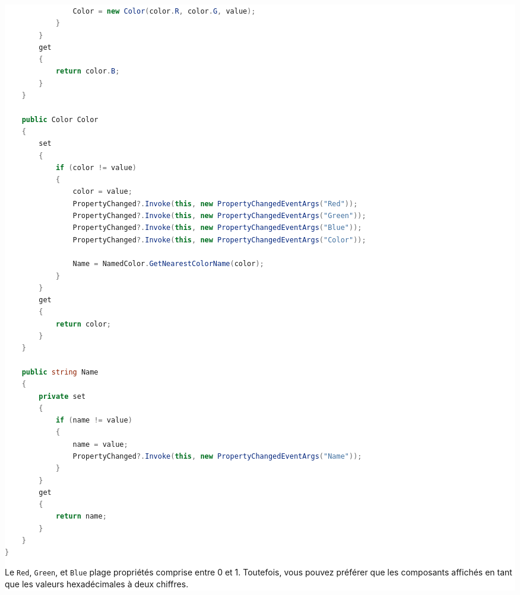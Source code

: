 ```csharp
                Color = new Color(color.R, color.G, value);
            }
        }
        get
        {
            return color.B;
        }
    }

    public Color Color
    {
        set
        {
            if (color != value)
            {
                color = value;
                PropertyChanged?.Invoke(this, new PropertyChangedEventArgs("Red"));
                PropertyChanged?.Invoke(this, new PropertyChangedEventArgs("Green"));
                PropertyChanged?.Invoke(this, new PropertyChangedEventArgs("Blue"));
                PropertyChanged?.Invoke(this, new PropertyChangedEventArgs("Color"));

                Name = NamedColor.GetNearestColorName(color);
            }
        }
        get
        {
            return color;
        }
    }

    public string Name
    {
        private set
        {
            if (name != value)
            {
                name = value;
                PropertyChanged?.Invoke(this, new PropertyChangedEventArgs("Name"));
            }
        }
        get
        {
            return name;
        }
    }
}
```

Le `Red`, `Green`, et `Blue` plage propriétés comprise entre 0 et 1. Toutefois, vous pouvez préférer que les composants affichés en tant que les valeurs hexadécimales à deux chiffres.
